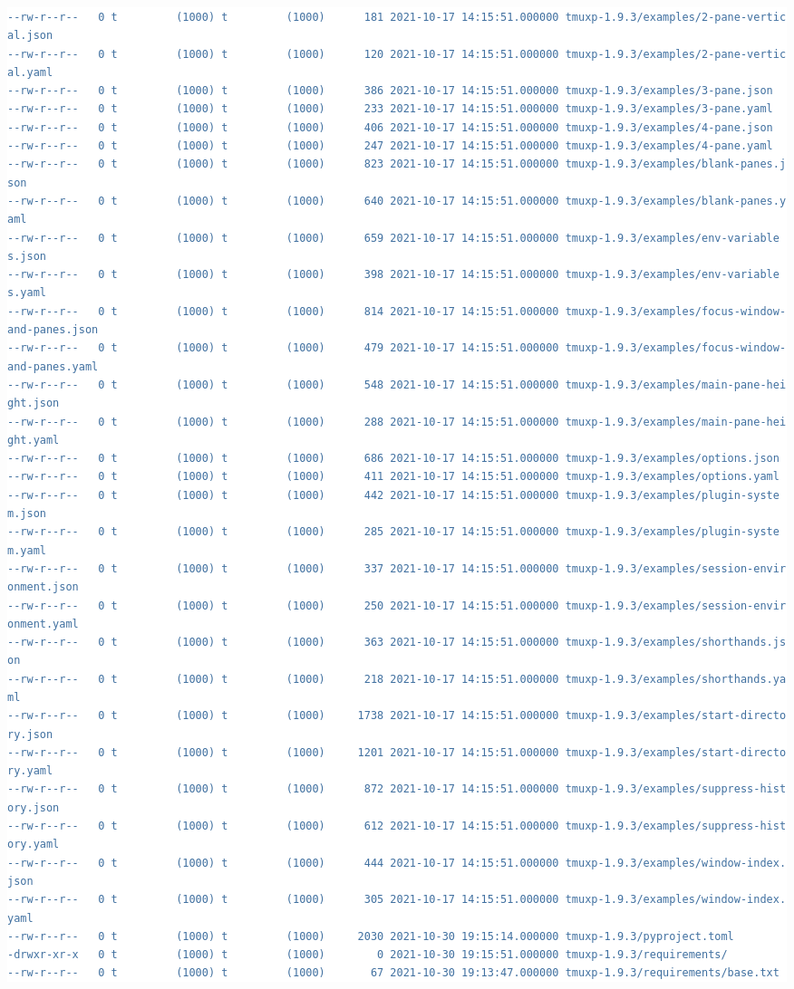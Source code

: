 ```diff
--rw-r--r--   0 t         (1000) t         (1000)      181 2021-10-17 14:15:51.000000 tmuxp-1.9.3/examples/2-pane-vertical.json
--rw-r--r--   0 t         (1000) t         (1000)      120 2021-10-17 14:15:51.000000 tmuxp-1.9.3/examples/2-pane-vertical.yaml
--rw-r--r--   0 t         (1000) t         (1000)      386 2021-10-17 14:15:51.000000 tmuxp-1.9.3/examples/3-pane.json
--rw-r--r--   0 t         (1000) t         (1000)      233 2021-10-17 14:15:51.000000 tmuxp-1.9.3/examples/3-pane.yaml
--rw-r--r--   0 t         (1000) t         (1000)      406 2021-10-17 14:15:51.000000 tmuxp-1.9.3/examples/4-pane.json
--rw-r--r--   0 t         (1000) t         (1000)      247 2021-10-17 14:15:51.000000 tmuxp-1.9.3/examples/4-pane.yaml
--rw-r--r--   0 t         (1000) t         (1000)      823 2021-10-17 14:15:51.000000 tmuxp-1.9.3/examples/blank-panes.json
--rw-r--r--   0 t         (1000) t         (1000)      640 2021-10-17 14:15:51.000000 tmuxp-1.9.3/examples/blank-panes.yaml
--rw-r--r--   0 t         (1000) t         (1000)      659 2021-10-17 14:15:51.000000 tmuxp-1.9.3/examples/env-variables.json
--rw-r--r--   0 t         (1000) t         (1000)      398 2021-10-17 14:15:51.000000 tmuxp-1.9.3/examples/env-variables.yaml
--rw-r--r--   0 t         (1000) t         (1000)      814 2021-10-17 14:15:51.000000 tmuxp-1.9.3/examples/focus-window-and-panes.json
--rw-r--r--   0 t         (1000) t         (1000)      479 2021-10-17 14:15:51.000000 tmuxp-1.9.3/examples/focus-window-and-panes.yaml
--rw-r--r--   0 t         (1000) t         (1000)      548 2021-10-17 14:15:51.000000 tmuxp-1.9.3/examples/main-pane-height.json
--rw-r--r--   0 t         (1000) t         (1000)      288 2021-10-17 14:15:51.000000 tmuxp-1.9.3/examples/main-pane-height.yaml
--rw-r--r--   0 t         (1000) t         (1000)      686 2021-10-17 14:15:51.000000 tmuxp-1.9.3/examples/options.json
--rw-r--r--   0 t         (1000) t         (1000)      411 2021-10-17 14:15:51.000000 tmuxp-1.9.3/examples/options.yaml
--rw-r--r--   0 t         (1000) t         (1000)      442 2021-10-17 14:15:51.000000 tmuxp-1.9.3/examples/plugin-system.json
--rw-r--r--   0 t         (1000) t         (1000)      285 2021-10-17 14:15:51.000000 tmuxp-1.9.3/examples/plugin-system.yaml
--rw-r--r--   0 t         (1000) t         (1000)      337 2021-10-17 14:15:51.000000 tmuxp-1.9.3/examples/session-environment.json
--rw-r--r--   0 t         (1000) t         (1000)      250 2021-10-17 14:15:51.000000 tmuxp-1.9.3/examples/session-environment.yaml
--rw-r--r--   0 t         (1000) t         (1000)      363 2021-10-17 14:15:51.000000 tmuxp-1.9.3/examples/shorthands.json
--rw-r--r--   0 t         (1000) t         (1000)      218 2021-10-17 14:15:51.000000 tmuxp-1.9.3/examples/shorthands.yaml
--rw-r--r--   0 t         (1000) t         (1000)     1738 2021-10-17 14:15:51.000000 tmuxp-1.9.3/examples/start-directory.json
--rw-r--r--   0 t         (1000) t         (1000)     1201 2021-10-17 14:15:51.000000 tmuxp-1.9.3/examples/start-directory.yaml
--rw-r--r--   0 t         (1000) t         (1000)      872 2021-10-17 14:15:51.000000 tmuxp-1.9.3/examples/suppress-history.json
--rw-r--r--   0 t         (1000) t         (1000)      612 2021-10-17 14:15:51.000000 tmuxp-1.9.3/examples/suppress-history.yaml
--rw-r--r--   0 t         (1000) t         (1000)      444 2021-10-17 14:15:51.000000 tmuxp-1.9.3/examples/window-index.json
--rw-r--r--   0 t         (1000) t         (1000)      305 2021-10-17 14:15:51.000000 tmuxp-1.9.3/examples/window-index.yaml
--rw-r--r--   0 t         (1000) t         (1000)     2030 2021-10-30 19:15:14.000000 tmuxp-1.9.3/pyproject.toml
-drwxr-xr-x   0 t         (1000) t         (1000)        0 2021-10-30 19:15:51.000000 tmuxp-1.9.3/requirements/
--rw-r--r--   0 t         (1000) t         (1000)       67 2021-10-30 19:13:47.000000 tmuxp-1.9.3/requirements/base.txt
```